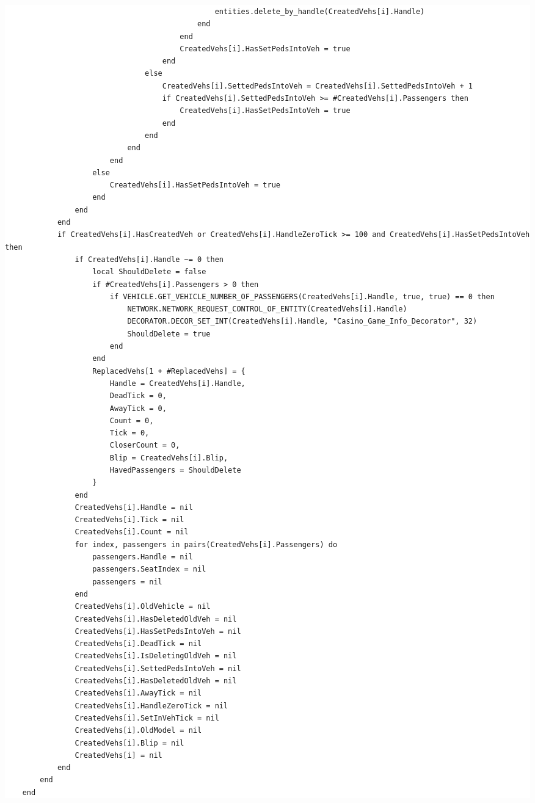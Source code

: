                                                     entities.delete_by_handle(CreatedVehs[i].Handle)
                                                end
                                            end
                                            CreatedVehs[i].HasSetPedsIntoVeh = true
                                        end
                                    else
                                        CreatedVehs[i].SettedPedsIntoVeh = CreatedVehs[i].SettedPedsIntoVeh + 1
                                        if CreatedVehs[i].SettedPedsIntoVeh >= #CreatedVehs[i].Passengers then
                                            CreatedVehs[i].HasSetPedsIntoVeh = true
                                        end
                                    end
                                end
                            end
                        else
                            CreatedVehs[i].HasSetPedsIntoVeh = true
                        end
                    end
                end
                if CreatedVehs[i].HasCreatedVeh or CreatedVehs[i].HandleZeroTick >= 100 and CreatedVehs[i].HasSetPedsIntoVeh then
                    if CreatedVehs[i].Handle ~= 0 then
                        local ShouldDelete = false
                        if #CreatedVehs[i].Passengers > 0 then
                            if VEHICLE.GET_VEHICLE_NUMBER_OF_PASSENGERS(CreatedVehs[i].Handle, true, true) == 0 then
                                NETWORK.NETWORK_REQUEST_CONTROL_OF_ENTITY(CreatedVehs[i].Handle)
                                DECORATOR.DECOR_SET_INT(CreatedVehs[i].Handle, "Casino_Game_Info_Decorator", 32)
                                ShouldDelete = true
                            end
                        end
                        ReplacedVehs[1 + #ReplacedVehs] = {
                            Handle = CreatedVehs[i].Handle,
                            DeadTick = 0,
                            AwayTick = 0,
                            Count = 0,
                            Tick = 0,
                            CloserCount = 0,
                            Blip = CreatedVehs[i].Blip,
                            HavedPassengers = ShouldDelete
                        }
                    end
                    CreatedVehs[i].Handle = nil
                    CreatedVehs[i].Tick = nil
                    CreatedVehs[i].Count = nil
                    for index, passengers in pairs(CreatedVehs[i].Passengers) do
                        passengers.Handle = nil
                        passengers.SeatIndex = nil
                        passengers = nil
                    end
                    CreatedVehs[i].OldVehicle = nil
                    CreatedVehs[i].HasDeletedOldVeh = nil
                    CreatedVehs[i].HasSetPedsIntoVeh = nil
                    CreatedVehs[i].DeadTick = nil
                    CreatedVehs[i].IsDeletingOldVeh = nil
                    CreatedVehs[i].SettedPedsIntoVeh = nil
                    CreatedVehs[i].HasDeletedOldVeh = nil
                    CreatedVehs[i].AwayTick = nil
                    CreatedVehs[i].HandleZeroTick = nil
                    CreatedVehs[i].SetInVehTick = nil
                    CreatedVehs[i].OldModel = nil
                    CreatedVehs[i].Blip = nil
                    CreatedVehs[i] = nil
                end
            end
        end